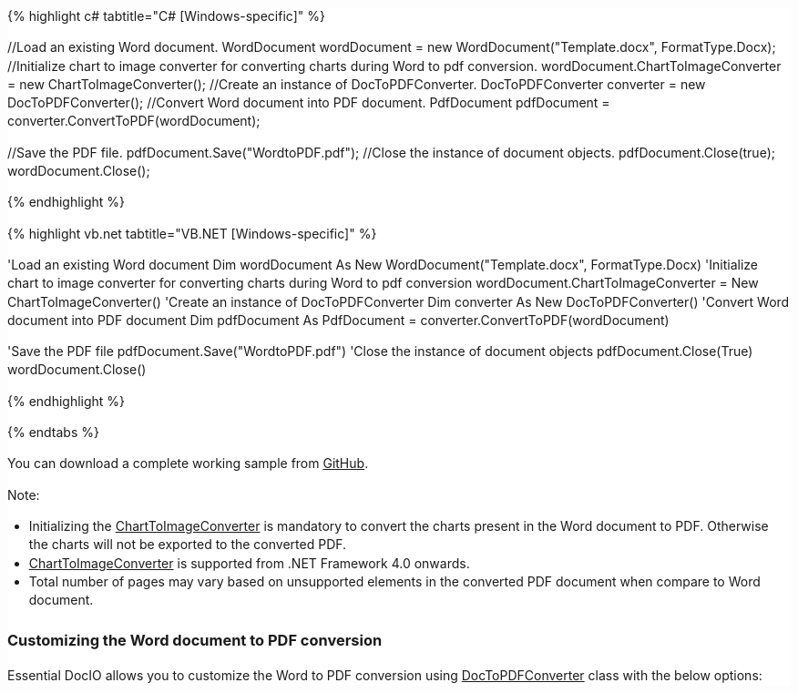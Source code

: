 {% highlight c# tabtitle="C# [Windows-specific]" %}

//Load an existing Word document.
WordDocument wordDocument = new WordDocument("Template.docx", FormatType.Docx);
//Initialize chart to image converter for converting charts during Word to pdf conversion.
wordDocument.ChartToImageConverter = new ChartToImageConverter();
//Create an instance of DocToPDFConverter.
DocToPDFConverter converter = new DocToPDFConverter();
//Convert Word document into PDF document.
PdfDocument pdfDocument = converter.ConvertToPDF(wordDocument);

//Save the PDF file.
pdfDocument.Save("WordtoPDF.pdf");
//Close the instance of document objects.
pdfDocument.Close(true);
wordDocument.Close();

{% endhighlight %}


{% highlight vb.net tabtitle="VB.NET [Windows-specific]" %}

'Load an existing Word document
Dim wordDocument As New WordDocument("Template.docx", FormatType.Docx)
'Initialize chart to image converter for converting charts during Word to pdf conversion
wordDocument.ChartToImageConverter = New ChartToImageConverter()
'Create an instance of DocToPDFConverter
Dim converter As New DocToPDFConverter()
'Convert Word document into PDF document
Dim pdfDocument As PdfDocument = converter.ConvertToPDF(wordDocument)

'Save the PDF file
pdfDocument.Save("WordtoPDF.pdf")
'Close the instance of document objects
pdfDocument.Close(True)
wordDocument.Close()

{% endhighlight %}

{% endtabs %}

You can download a complete working sample from [GitHub](https://github.com/SyncfusionExamples/PDF-Examples/tree/master/Document%20conversion/Word-to-PDF/Converting-Word-to-PDF-document).

Note:
* Initializing the [ChartToImageConverter](https://help.syncfusion.com/cr/file-formats/Syncfusion.OfficeChartToImageConverter.ChartToImageConverter.html) is mandatory to convert the charts present in the Word document to PDF. Otherwise the charts will not be exported to the converted PDF.
* [ChartToImageConverter](https://help.syncfusion.com/cr/file-formats/Syncfusion.OfficeChartToImageConverter.ChartToImageConverter.html) is supported from .NET Framework 4.0 onwards.
* Total number of pages may vary  based on unsupported elements in the converted PDF document when compare to Word document.

### Customizing the Word document to PDF conversion

Essential DocIO allows you to customize the Word to PDF conversion using [DocToPDFConverter](https://help.syncfusion.com/cr/file-formats/Syncfusion.DocToPDFConverter.DocToPDFConverter.html) class with the below options:
